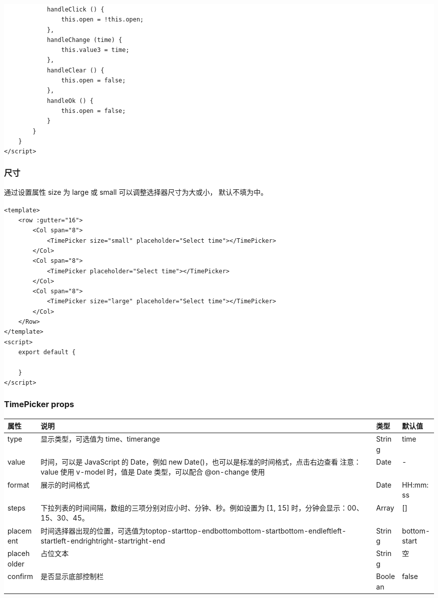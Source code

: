 ```
            handleClick () {
                this.open = !this.open;
            },
            handleChange (time) {
                this.value3 = time;
            },
            handleClear () {
                this.open = false;
            },
            handleOk () {
                this.open = false;
            }
        }
    }
</script>

```




### 尺寸
通过设置属性 size 为 large 或 small 可以调整选择器尺寸为大或小， 默认不填为中。

```
<template>
    <row :gutter="16">
        <Col span="8">
            <TimePicker size="small" placeholder="Select time"></TimePicker>
        </Col>
        <Col span="8">
            <TimePicker placeholder="Select time"></TimePicker>
        </Col>
        <Col span="8">
            <TimePicker size="large" placeholder="Select time"></TimePicker>
        </Col>
    </Row>
</template>
<script>
    export default {

    }
</script>

```



### TimePicker props



| 属性          | 说明                                       | 类型      | 默认值          |
| :---------- | :--------------------------------------- | :------ | :----------- |
| type        | 显示类型，可选值为 time、timerange                 | String  | time         |
| value       | 时间，可以是 JavaScript 的 Date，例如 new Date()，也可以是标准的时间格式，点击右边查看 注意：value 使用 v-model 时，值是 Date 类型，可以配合 @on-change 使用 | Date    | -            |
| format      | 展示的时间格式                                  | Date    | HH:mm:ss     |
| steps       | 下拉列表的时间间隔，数组的三项分别对应小时、分钟、秒。例如设置为 [1, 15] 时，分钟会显示：00、15、30、45。 | Array   | []           |
| placement   | 时间选择器出现的位置，可选值为toptop-starttop-endbottombottom-startbottom-endleftleft-startleft-endrightright-startright-end | String  | bottom-start |
| placeholder | 占位文本                                     | String  | 空            |
| confirm     | 是否显示底部控制栏                                | Boolean | false        |